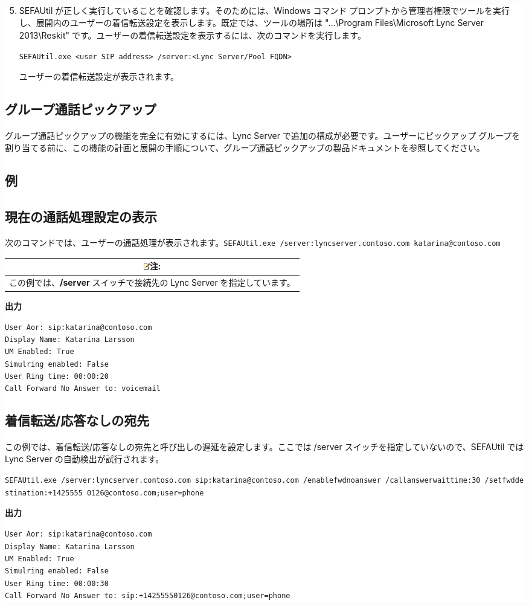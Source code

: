5.  SEFAUtil が正しく実行していることを確認します。そのためには、Windows コマンド プロンプトから管理者権限でツールを実行し、展開内のユーザーの着信転送設定を表示します。既定では、ツールの場所は "…\\Program Files\\Microsoft Lync Server 2013\\Reskit" です。ユーザーの着信転送設定を表示するには、次のコマンドを実行します。
    
        SEFAUtil.exe <user SIP address> /server:<Lync Server/Pool FQDN>
    
    ユーザーの着信転送設定が表示されます。

## グループ通話ピックアップ

グループ通話ピックアップの機能を完全に有効にするには、Lync Server で追加の構成が必要です。ユーザーにピックアップ グループを割り当てる前に、この機能の計画と展開の手順について、グループ通話ピックアップの製品ドキュメントを参照してください。

## 例

## 現在の通話処理設定の表示

次のコマンドでは、ユーザーの通話処理が表示されます。`SEFAUtil.exe /server:lyncserver.contoso.com katarina@contoso.com`

<table>
<thead>
<tr class="header">
<th><img src="images/JJ945596.note(OCS.15).gif" title="note" alt="note" />注:</th>
</tr>
</thead>
<tbody>
<tr class="odd">
<td>この例では、<strong>/server</strong> スイッチで接続先の Lync Server を指定しています。</td>
</tr>
</tbody>
</table>


**出力**

    User Aor: sip:katarina@contoso.com
    Display Name: Katarina Larsson
    UM Enabled: True
    Simulring enabled: False
    User Ring time: 00:00:20
    Call Forward No Answer to: voicemail

## 着信転送/応答なしの宛先

この例では、着信転送/応答なしの宛先と呼び出しの遅延を設定します。ここでは /server スイッチを指定していないので、SEFAUtil では Lync Server の自動検出が試行されます。

    SEFAUtil.exe /server:lyncserver.contoso.com sip:katarina@contoso.com /enablefwdnoanswer /callanswerwaittime:30 /setfwddestination:+1425555 0126@contoso.com;user=phone

**出力**

    User Aor: sip:katarina@contoso.com
    Display Name: Katarina Larsson
    UM Enabled: True
    Simulring enabled: False
    User Ring time: 00:00:30
    Call Forward No Answer to: sip:+14255550126@contoso.com;user=phone
